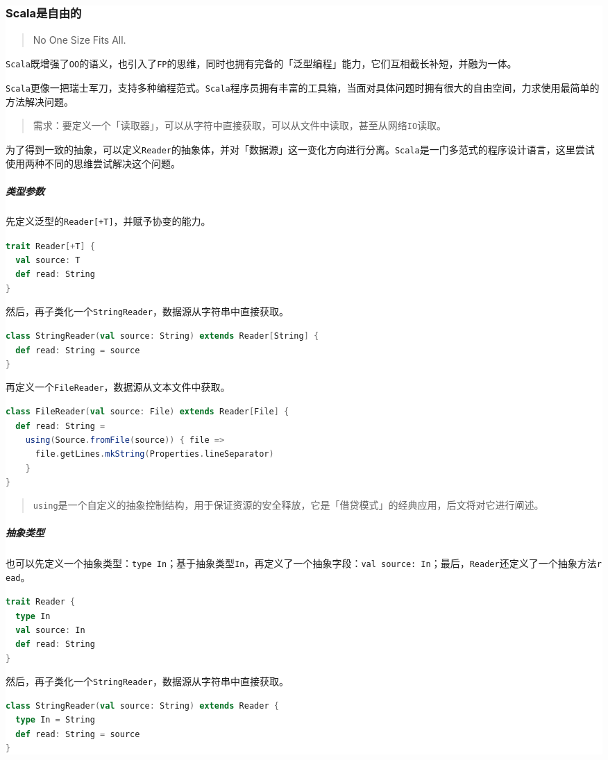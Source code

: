 ### Scala是自由的

> No One Size Fits All. 

`Scala`既增强了`OO`的语义，也引入了`FP`的思维，同时也拥有完备的「泛型编程」能力，它们互相截长补短，并融为一体。

`Scala`更像一把瑞士军刀，支持多种编程范式。`Scala`程序员拥有丰富的工具箱，当面对具体问题时拥有很大的自由空间，力求使用最简单的方法解决问题。

> 需求：要定义一个「读取器」，可以从字符中直接获取，可以从文件中读取，甚至从网络`IO`读取。

为了得到一致的抽象，可以定义`Reader`的抽象体，并对「数据源」这一变化方向进行分离。`Scala`是一门多范式的程序设计语言，这里尝试使用两种不同的思维尝试解决这个问题。

##### 类型参数

先定义泛型的`Reader[+T]`，并赋予协变的能力。

```scala
trait Reader[+T] {
  val source: T
  def read: String
}
```

然后，再子类化一个`StringReader`，数据源从字符串中直接获取。

```scala
class StringReader(val source: String) extends Reader[String] {
  def read: String = source
}
```

再定义一个`FileReader`，数据源从文本文件中获取。

```scala
class FileReader(val source: File) extends Reader[File] {
  def read: String = 
    using(Source.fromFile(source)) { file => 
      file.getLines.mkString(Properties.lineSeparator) 
    }
}
```

> `using`是一个自定义的抽象控制结构，用于保证资源的安全释放，它是「借贷模式」的经典应用，后文将对它进行阐述。

##### 抽象类型

也可以先定义一个抽象类型：`type In`；基于抽象类型`In`，再定义了一个抽象字段：`val source: In`；最后，`Reader`还定义了一个抽象方法`read`。

```scala
trait Reader {
  type In
  val source: In
  def read: String
}
```

然后，再子类化一个`StringReader`，数据源从字符串中直接获取。

```scala
class StringReader(val source: String) extends Reader {
  type In = String
  def read: String = source
}
```
